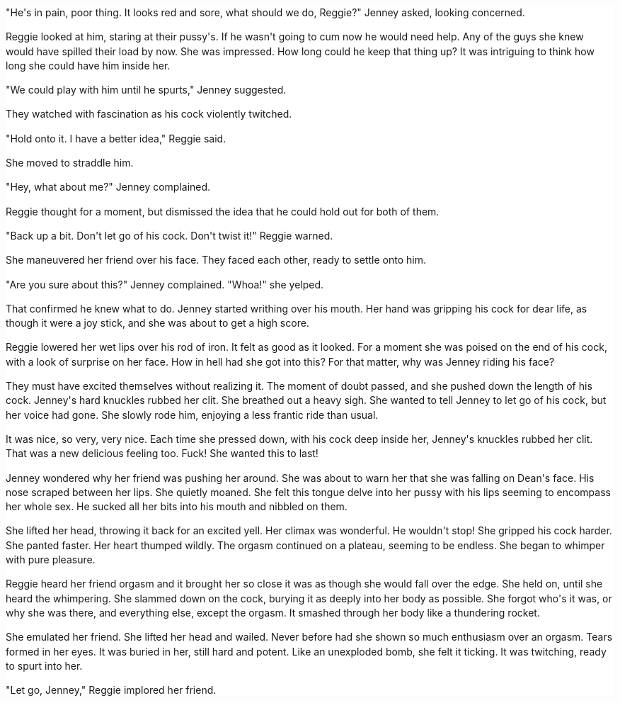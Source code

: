"He's in pain, poor thing. It looks red and sore, what should we do, Reggie?" Jenney asked, looking concerned. 

Reggie looked at him, staring at their pussy's. If he wasn't going to cum now he would need help. Any of the guys she knew would have spilled their load by now. She was impressed. How long could he keep that thing up? It was intriguing to think how long she could have him inside her. 

"We could play with him until he spurts," Jenney suggested. 

They watched with fascination as his cock violently twitched. 

"Hold onto it. I have a better idea," Reggie said. 

She moved to straddle him. 

"Hey, what about me?" Jenney complained. 

Reggie thought for a moment, but dismissed the idea that he could hold out for both of them. 

"Back up a bit. Don't let go of his cock. Don't twist it!" Reggie warned. 

She maneuvered her friend over his face. They faced each other, ready to settle onto him. 

"Are you sure about this?" Jenney complained. "Whoa!" she yelped. 

That confirmed he knew what to do. Jenney started writhing over his mouth. Her hand was gripping his cock for dear life, as though it were a joy stick, and she was about to get a high score. 

Reggie lowered her wet lips over his rod of iron. It felt as good as it looked. For a moment she was poised on the end of his cock, with a look of surprise on her face. How in hell had she got into this? For that matter, why was Jenney riding his face? 

They must have excited themselves without realizing it. The moment of doubt passed, and she pushed down the length of his cock. Jenney's hard knuckles rubbed her clit. She breathed out a heavy sigh. She wanted to tell Jenney to let go of his cock, but her voice had gone. She slowly rode him, enjoying a less frantic ride than usual. 

It was nice, so very, very nice. Each time she pressed down, with his cock deep inside her, Jenney's knuckles rubbed her clit. That was a new delicious feeling too. Fuck! She wanted this to last! 

Jenney wondered why her friend was pushing her around. She was about to warn her that she was falling on Dean's face. His nose scraped between her lips. She quietly moaned. She felt this tongue delve into her pussy with his lips seeming to encompass her whole sex. He sucked all her bits into his mouth and nibbled on them. 

She lifted her head, throwing it back for an excited yell. Her climax was wonderful. He wouldn't stop! She gripped his cock harder. She panted faster. Her heart thumped wildly. The orgasm continued on a plateau, seeming to be endless. She began to whimper with pure pleasure. 

Reggie heard her friend orgasm and it brought her so close it was as though she would fall over the edge. She held on, until she heard the whimpering. She slammed down on the cock, burying it as deeply into her body as possible. She forgot who's it was, or why she was there, and everything else, except the orgasm. It smashed through her body like a thundering rocket. 

She emulated her friend. She lifted her head and wailed. Never before had she shown so much enthusiasm over an orgasm. Tears formed in her eyes. It was buried in her, still hard and potent. Like an unexploded bomb, she felt it ticking. It was twitching, ready to spurt into her. 

"Let go, Jenney," Reggie implored her friend. 
